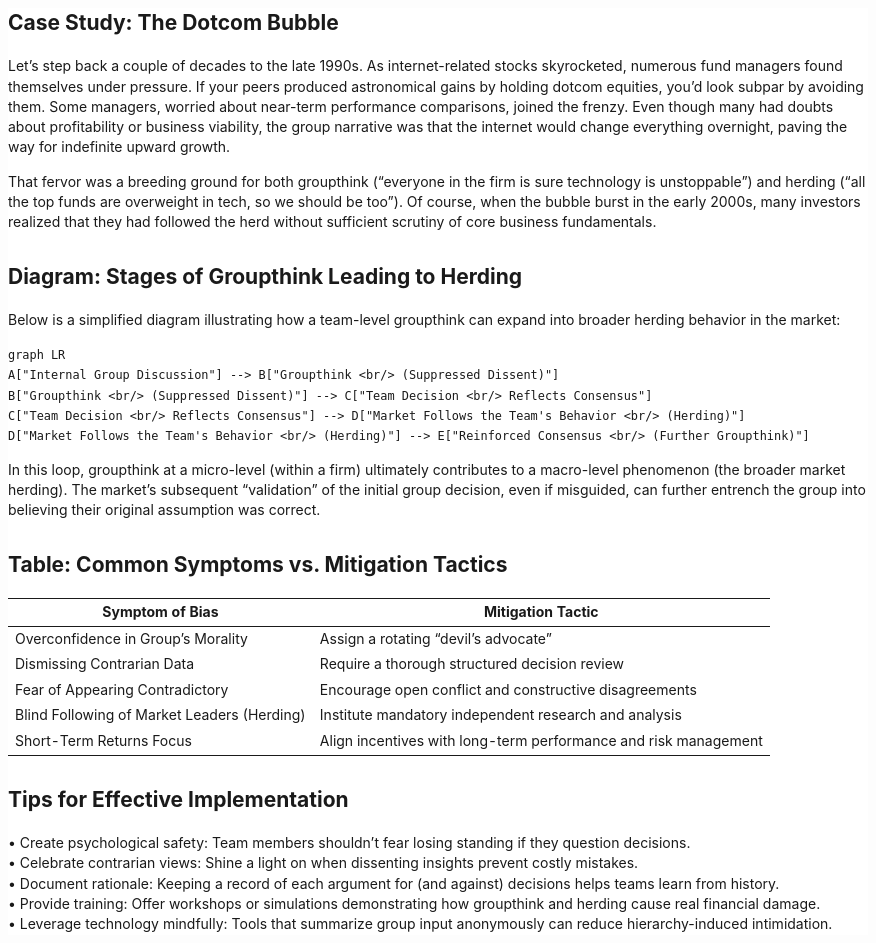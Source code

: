## Case Study: The Dotcom Bubble

Let’s step back a couple of decades to the late 1990s. As internet-related stocks skyrocketed, numerous fund managers found themselves under pressure. If your peers produced astronomical gains by holding dotcom equities, you’d look subpar by avoiding them. Some managers, worried about near-term performance comparisons, joined the frenzy. Even though many had doubts about profitability or business viability, the group narrative was that the internet would change everything overnight, paving the way for indefinite upward growth.

That fervor was a breeding ground for both groupthink (“everyone in the firm is sure technology is unstoppable”) and herding (“all the top funds are overweight in tech, so we should be too”). Of course, when the bubble burst in the early 2000s, many investors realized that they had followed the herd without sufficient scrutiny of core business fundamentals.

## Diagram: Stages of Groupthink Leading to Herding

Below is a simplified diagram illustrating how a team-level groupthink can expand into broader herding behavior in the market:

```mermaid
graph LR
A["Internal Group Discussion"] --> B["Groupthink <br/> (Suppressed Dissent)"]
B["Groupthink <br/> (Suppressed Dissent)"] --> C["Team Decision <br/> Reflects Consensus"]
C["Team Decision <br/> Reflects Consensus"] --> D["Market Follows the Team's Behavior <br/> (Herding)"]
D["Market Follows the Team's Behavior <br/> (Herding)"] --> E["Reinforced Consensus <br/> (Further Groupthink)"]
```

In this loop, groupthink at a micro-level (within a firm) ultimately contributes to a macro-level phenomenon (the broader market herding). The market’s subsequent “validation” of the initial group decision, even if misguided, can further entrench the group into believing their original assumption was correct.

## Table: Common Symptoms vs. Mitigation Tactics

| Symptom of Bias                                  | Mitigation Tactic                                               |
|--------------------------------------------------|-----------------------------------------------------------------|
| Overconfidence in Group’s Morality               | Assign a rotating “devil’s advocate”                            |
| Dismissing Contrarian Data                        | Require a thorough structured decision review                   |
| Fear of Appearing Contradictory                  | Encourage open conflict and constructive disagreements          |
| Blind Following of Market Leaders (Herding)       | Institute mandatory independent research and analysis           |
| Short-Term Returns Focus                          | Align incentives with long-term performance and risk management |

## Tips for Effective Implementation

• Create psychological safety: Team members shouldn’t fear losing standing if they question decisions.  
• Celebrate contrarian views: Shine a light on when dissenting insights prevent costly mistakes.  
• Document rationale: Keeping a record of each argument for (and against) decisions helps teams learn from history.  
• Provide training: Offer workshops or simulations demonstrating how groupthink and herding cause real financial damage.  
• Leverage technology mindfully: Tools that summarize group input anonymously can reduce hierarchy-induced intimidation.
